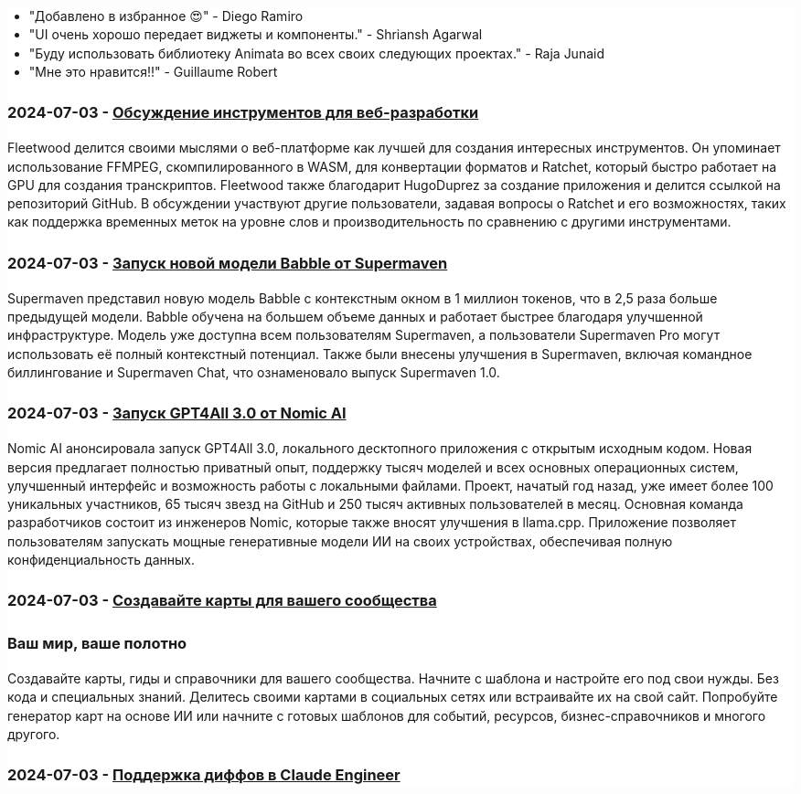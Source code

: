- "Добавлено в избранное 😍" - Diego Ramiro
- "UI очень хорошо передает виджеты и компоненты." - Shriansh Agarwal
- "Буду использовать библиотеку Animata во всех своих следующих проектах." - Raja Junaid
- "Мне это нравится!!" - Guillaume Robert

### 2024-07-03 - [Обсуждение инструментов для веб-разработки](https://x.com/fleetwood___/status/1808202161848713311?s=12&t=8l-LdST21VMQXVjnOdY8ww)

Fleetwood делится своими мыслями о веб-платформе как лучшей для создания интересных инструментов. Он упоминает использование FFMPEG, скомпилированного в WASM, для конвертации форматов и Ratchet, который быстро работает на GPU для создания транскриптов. Fleetwood также благодарит HugoDuprez за создание приложения и делится ссылкой на репозиторий GitHub. В обсуждении участвуют другие пользователи, задавая вопросы о Ratchet и его возможностях, таких как поддержка временных меток на уровне слов и производительность по сравнению с другими инструментами.

### 2024-07-03 - [Запуск новой модели Babble от Supermaven](https://x.com/supermavenai/status/1808256013788676438?s=12&t=8l-LdST21VMQXVjnOdY8ww)

Supermaven представил новую модель Babble с контекстным окном в 1 миллион токенов, что в 2,5 раза больше предыдущей модели. Babble обучена на большем объеме данных и работает быстрее благодаря улучшенной инфраструктуре. Модель уже доступна всем пользователям Supermaven, а пользователи Supermaven Pro могут использовать её полный контекстный потенциал. Также были внесены улучшения в Supermaven, включая командное биллингование и Supermaven Chat, что ознаменовало выпуск Supermaven 1.0.

### 2024-07-03 - [Запуск GPT4All 3.0 от Nomic AI](https://x.com/nomic_ai/status/1808162955806097767?s=12&t=8l-LdST21VMQXVjnOdY8ww)

Nomic AI анонсировала запуск GPT4All 3.0, локального десктопного приложения с открытым исходным кодом. Новая версия предлагает полностью приватный опыт, поддержку тысяч моделей и всех основных операционных систем, улучшенный интерфейс и возможность работы с локальными файлами. Проект, начатый год назад, уже имеет более 100 уникальных участников, 65 тысяч звезд на GitHub и 250 тысяч активных пользователей в месяц. Основная команда разработчиков состоит из инженеров Nomic, которые также вносят улучшения в llama.cpp. Приложение позволяет пользователям запускать мощные генеративные модели ИИ на своих устройствах, обеспечивая полную конфиденциальность данных.

### 2024-07-03 - [Создавайте карты для вашего сообщества](https://www.pampam.city/)

### Ваш мир, ваше полотно
Создавайте карты, гиды и справочники для вашего сообщества. Начните с шаблона и настройте его под свои нужды. Без кода и специальных знаний. Делитесь своими картами в социальных сетях или встраивайте их на свой сайт. Попробуйте генератор карт на основе ИИ или начните с готовых шаблонов для событий, ресурсов, бизнес-справочников и многого другого.

### 2024-07-03 - [Поддержка диффов в Claude Engineer](https://x.com/skirano/status/1808274883098349911?s=12&t=8l-LdST21VMQXVjnOdY8ww)
